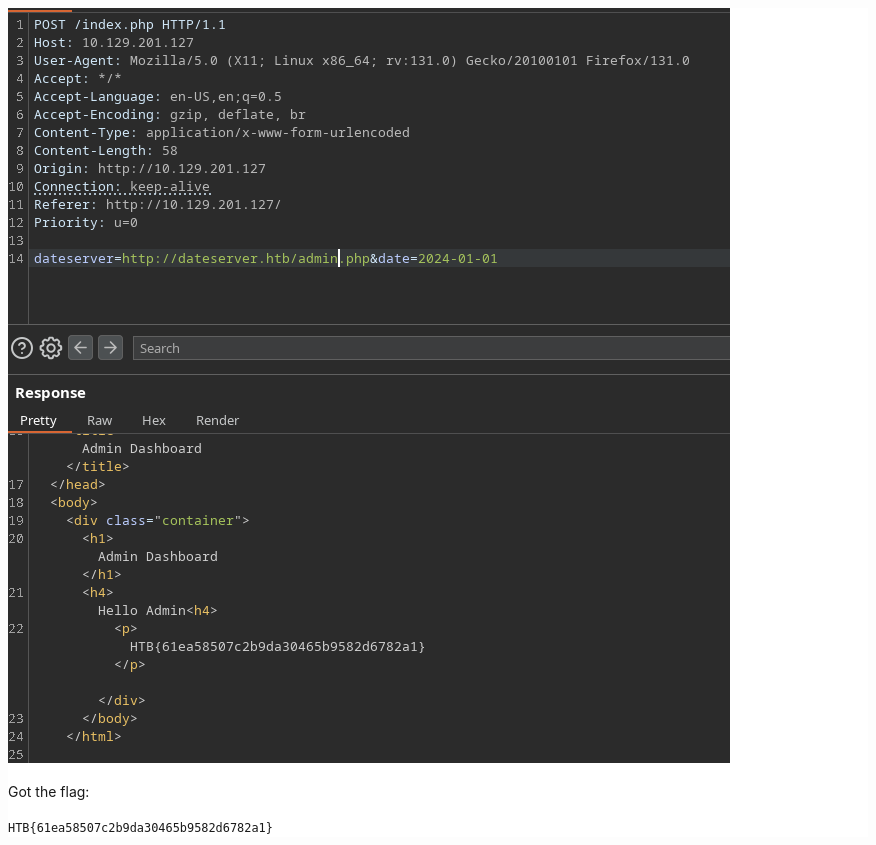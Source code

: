 ![Pasted image 20250212122630.png](../../../../IMAGES/Pasted%20image%2020250212122630.png)

Got the flag:

```
HTB{61ea58507c2b9da30465b9582d6782a1}
```
